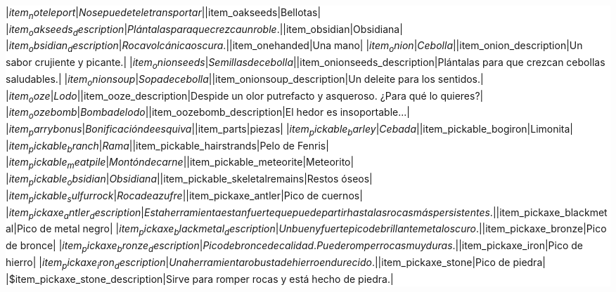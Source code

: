 |$item_noteleport|No se puede teletransportar|
|$item_oakseeds|Bellotas|
|$item_oakseeds_description|Plántalas para que crezca un roble.|
|$item_obsidian|Obsidiana|
|$item_obsidian_description|Roca volcánica oscura.|
|$item_onehanded|Una mano|
|$item_onion|Cebolla|
|$item_onion_description|Un sabor crujiente y picante.|
|$item_onionseeds|Semillas de cebolla|
|$item_onionseeds_description|Plántalas para que crezcan cebollas saludables.|
|$item_onionsoup|Sopa de cebolla|
|$item_onionsoup_description|Un deleite para los sentidos.|
|$item_ooze|Lodo|
|$item_ooze_description|Despide un olor putrefacto y asqueroso. ¿Para qué lo quieres?|
|$item_oozebomb|Bomba de lodo|
|$item_oozebomb_description|El hedor es insoportable...|
|$item_parrybonus|Bonificación de esquiva|
|$item_parts|piezas|
|$item_pickable_barley|Cebada|
|$item_pickable_bogiron|Limonita|
|$item_pickable_branch|Rama|
|$item_pickable_hairstrands|Pelo de Fenris|
|$item_pickable_meatpile|Montón de carne|
|$item_pickable_meteorite|Meteorito|
|$item_pickable_obsidian|Obsidiana|
|$item_pickable_skeletalremains|Restos óseos|
|$item_pickable_sulfurrock|Roca de azufre|
|$item_pickaxe_antler|Pico de cuernos|
|$item_pickaxe_antler_description|Esta herramienta es tan fuerte que puede partir hasta las rocas más persistentes.|
|$item_pickaxe_blackmetal|Pico de metal negro|
|$item_pickaxe_blackmetal_description|Un buen y fuerte pico de brillante metal oscuro.|
|$item_pickaxe_bronze|Pico de bronce|
|$item_pickaxe_bronze_description|Pico de bronce de calidad. Puede romper rocas muy duras.|
|$item_pickaxe_iron|Pico de hierro|
|$item_pickaxe_iron_description|Una herramienta robusta de hierro endurecido.|
|$item_pickaxe_stone|Pico de piedra|
|$item_pickaxe_stone_description|Sirve para romper rocas y está hecho de piedra.|